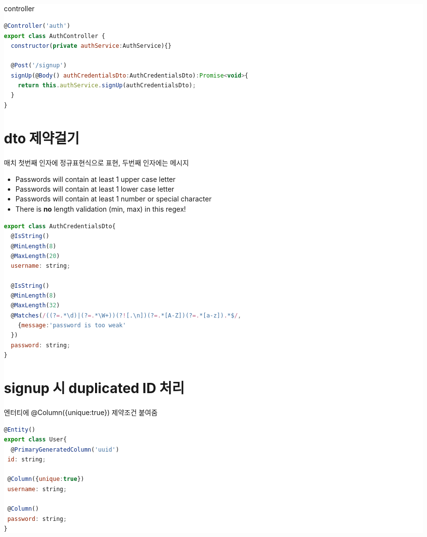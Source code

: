 controller

```jsx
@Controller('auth')
export class AuthController {
  constructor(private authService:AuthService){}

  @Post('/signup')
  signUp(@Body() authCredentialsDto:AuthCredentialsDto):Promise<void>{
    return this.authService.signUp(authCredentialsDto);
  }
}
```

# dto 제약걸기

매치 첫번째 인자에 정규표현식으로 표현, 두번째 인자에는 메시지

- Passwords will contain at least 1 upper case letter
- Passwords will contain at least 1 lower case letter
- Passwords will contain at least 1 number or special character
- There is **no** length validation (min, max) in this regex!

```jsx
export class AuthCredentialsDto{
  @IsString()
  @MinLength(8)
  @MaxLength(20)
  username: string;

  @IsString()
  @MinLength(8)
  @MaxLength(32)
  @Matches(/((?=.*\d)|(?=.*\W+))(?![.\n])(?=.*[A-Z])(?=.*[a-z]).*$/,
    {message:'password is too weak'
  })
  password: string;
}
```

# signup 시 duplicated ID 처리

엔터티에 @Column({unique:true}) 제약조건 붙여줌

```jsx
@Entity()
export class User{
  @PrimaryGeneratedColumn('uuid')
 id: string;

 @Column({unique:true})
 username: string;

 @Column()
 password: string;
}
```
